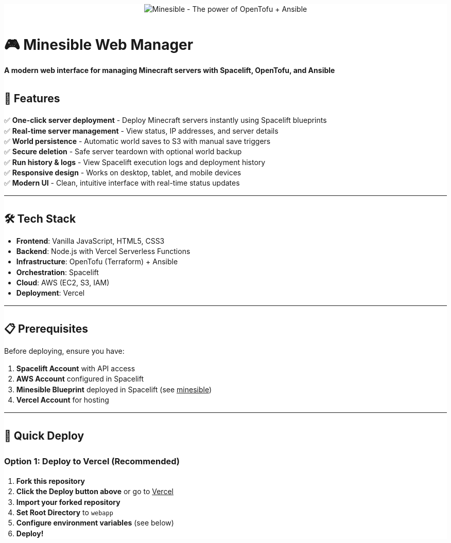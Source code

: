 <div align="center">
  <img src="https://i.imgur.com/PNqflHV.png" alt="Minesible - The power of OpenTofu + Ansible" />
</div>

# 🎮 Minesible Web Manager 
**A modern web interface for managing Minecraft servers with Spacelift, OpenTofu, and Ansible**

## 🚀 Features

✅ **One-click server deployment** - Deploy Minecraft servers instantly using Spacelift blueprints  
✅ **Real-time server management** - View status, IP addresses, and server details  
✅ **World persistence** - Automatic world saves to S3 with manual save triggers  
✅ **Secure deletion** - Safe server teardown with optional world backup  
✅ **Run history & logs** - View Spacelift execution logs and deployment history  
✅ **Responsive design** - Works on desktop, tablet, and mobile devices  
✅ **Modern UI** - Clean, intuitive interface with real-time status updates  

---

## 🛠️ Tech Stack

- **Frontend**: Vanilla JavaScript, HTML5, CSS3
- **Backend**: Node.js with Vercel Serverless Functions
- **Infrastructure**: OpenTofu (Terraform) + Ansible
- **Orchestration**: Spacelift
- **Cloud**: AWS (EC2, S3, IAM)
- **Deployment**: Vercel

---

## 📋 Prerequisites

Before deploying, ensure you have:

1. **Spacelift Account** with API access
2. **AWS Account** configured in Spacelift
3. **Minesible Blueprint** deployed in Spacelift (see [minesible](../README.md))
4. **Vercel Account** for hosting

---

## 🚀 Quick Deploy

### Option 1: Deploy to Vercel (Recommended)

1. **Fork this repository**
2. **Click the Deploy button above** or go to [Vercel](https://vercel.com/new)
3. **Import your forked repository**
4. **Set Root Directory** to `webapp`
5. **Configure environment variables** (see below)
6. **Deploy!**
